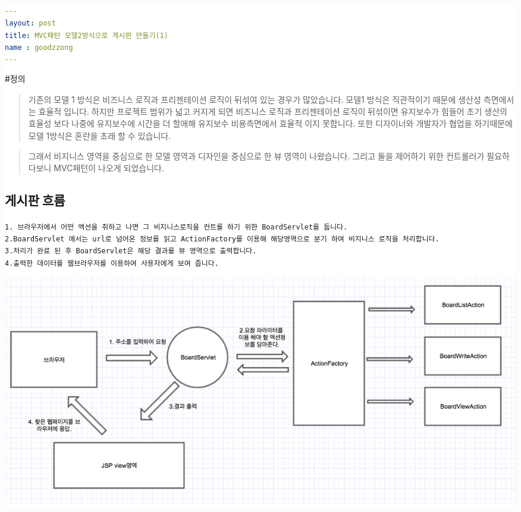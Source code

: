 ```yaml
---
layout: post
title: MVC패턴 모델2방식으로 게시판 만들기(1)
name : goodzzong
---
```


#정의
> 기존의 모델 1 방식은 비즈니스 로직과 프리젠테이션 로직이 뒤섞여 있는 경우가 많았습니다.
모델1 방식은 직관적이기 때문에 생산성 측면에서는 효율적 입니다. 하지만 프로젝트 범위가 넓고 커지게 되면 비즈니스 로직과 프리젠테이션 로직이 뒤섞이면 
유지보수가 힘들어 초기 생산의 효율성 보다 나중에 유지보수에 시간을 더 할애해 유지보수 비용측면에서 효율적 이지 못합니다. 
또한 디자이너와 개발자가 협업을 하기때문에 모델 1방식은 혼란을 초래 할 수 있습니다.

>그래서 비지니스 영역을 중심으로 한 모델 영역과 디자인을 중심으로 한 뷰 영역이 나왔습니다. 그리고 둘을 제어하기 위한 컨트롤러가 필요하다보니
MVC패턴이 나오게 되었습니다.


## 게시판 흐름

~~~
1. 브라우저에서 어떤 액션을 취하고 나면 그 비지니스로직을 컨트롤 하기 위한 BoardServlet를 둡니다.
2.BoardServlet 에서는 url로 넘어온 정보를 읽고 ActionFactory를 이용해 해당영역으로 분기 하여 비지니스 로직을 처리합니다.
3.처리가 완료 된 후 BoardServlet은 해당 결과를 뷰 영역으로 출력합니다.
4.출력한 데이터를 웹브라우저를 이용하여 사용자에게 보여 줍니다.

~~~

<img src="/assets/model2-board.png" alt="모델2 게시판 흐름도" style="width:100%;" />